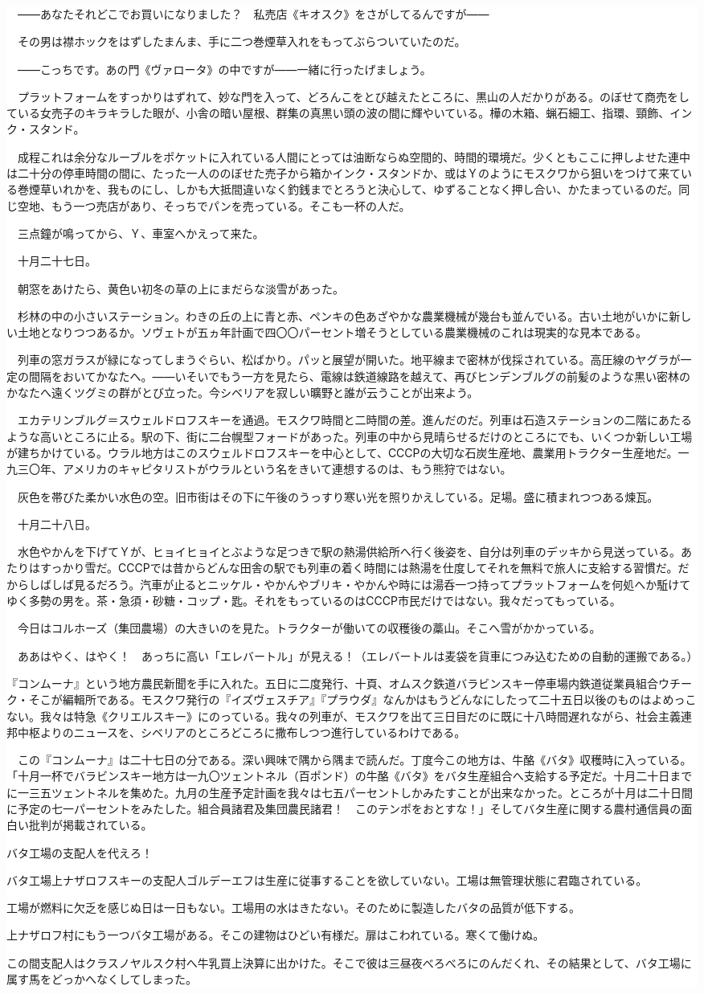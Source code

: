 　――あなたそれどこでお買いになりました？　私売店《キオスク》をさがしてるんですが――

　その男は襟ホックをはずしたまんま、手に二つ巻煙草入れをもってぶらついていたのだ。

　――こっちです。あの門《ヴァロータ》の中ですが――一緒に行ったげましょう。

　プラットフォームをすっかりはずれて、妙な門を入って、どろんこをとび越えたところに、黒山の人だかりがある。のぼせて商売をしている女売子のキラキラした眼が、小舎の暗い屋根、群集の真黒い頭の波の間に輝やいている。樺の木箱、蝋石細工、指環、頸飾、インク・スタンド。

　成程これは余分なルーブルをポケットに入れている人間にとっては油断ならぬ空間的、時間的環境だ。少くともここに押しよせた連中は二十分の停車時間の間に、たった一人ののぼせた売子から箱かインク・スタンドか、或はＹのようにモスクワから狙いをつけて来ている巻煙草いれかを、我ものにし、しかも大抵間違いなく釣銭までとろうと決心して、ゆずることなく押し合い、かたまっているのだ。同じ空地、もう一つ売店があり、そっちでパンを売っている。そこも一杯の人だ。

　三点鐘が鳴ってから、Ｙ、車室へかえって来た。



　十月二十七日。

　朝窓をあけたら、黄色い初冬の草の上にまだらな淡雪があった。

　杉林の中の小さいステーション。わきの丘の上に青と赤、ペンキの色あざやかな農業機械が幾台も並んでいる。古い土地がいかに新しい土地となりつつあるか。ソヴェトが五ヵ年計画で四〇〇パーセント増そうとしている農業機械のこれは現実的な見本である。

　列車の窓ガラスが緑になってしまうぐらい、松ばかり。パッと展望が開いた。地平線まで密林が伐採されている。高圧線のヤグラが一定の間隔をおいてかなたへ。――いそいでもう一方を見たら、電線は鉄道線路を越えて、再びヒンデンブルグの前髪のような黒い密林のかなたへ遠くツグミの群がとび立った。今シベリアを寂しい曠野と誰が云うことが出来よう。

　エカテリンブルグ＝スウェルドロフスキーを通過。モスクワ時間と二時間の差。進んだのだ。列車は石造ステーションの二階にあたるような高いところに止る。駅の下、街に二台幌型フォードがあった。列車の中から見晴らせるだけのところにでも、いくつか新しい工場が建ちかけている。ウラル地方はこのスウェルドロフスキーを中心として、СССРの大切な石炭生産地、農業用トラクター生産地だ。一九三〇年、アメリカのキャピタリストがウラルという名をきいて連想するのは、もう熊狩ではない。

　灰色を帯びた柔かい水色の空。旧市街はその下に午後のうっすり寒い光を照りかえしている。足場。盛に積まれつつある煉瓦。



　十月二十八日。

　水色やかんを下げてＹが、ヒョイヒョイとぶような足つきで駅の熱湯供給所へ行く後姿を、自分は列車のデッキから見送っている。あたりはすっかり雪だ。СССРでは昔からどんな田舎の駅でも列車の着く時間には熱湯を仕度してそれを無料で旅人に支給する習慣だ。だからしばしば見るだろう。汽車が止るとニッケル・やかんやブリキ・やかんや時には湯呑一つ持ってプラットフォームを何処へか駈けてゆく多勢の男を。茶・急須・砂糖・コップ・匙。それをもっているのはСССР市民だけではない。我々だってもっている。

　今日はコルホーズ（集団農場）の大きいのを見た。トラクターが働いての収穫後の藁山。そこへ雪がかかっている。

　ああはやく、はやく！　あっちに高い「エレバートル」が見える！（エレバートルは麦袋を貨車につみ込むための自動的運搬である。）

『コンムーナ』という地方農民新聞を手に入れた。五日に二度発行、十頁、オムスク鉄道バラビンスキー停車場内鉄道従業員組合ウチーク・そこが編輯所である。モスクワ発行の『イズヴェスチア』『プラウダ』なんかはもうどんなにしたって二十五日以後のものはよめっこない。我々は特急《クリエルスキー》にのっている。我々の列車が、モスクワを出て三日目だのに既に十八時間遅れながら、社会主義連邦中枢よりのニュースを、シベリアのところどころに撒布しつつ進行しているわけである。

　この『コンムーナ』は二十七日の分である。深い興味で隅から隅まで読んだ。丁度今この地方は、牛酪《バタ》収穫時に入っている。「十月一杯でバラビンスキー地方は一九〇ツェントネル（百ポンド）の牛酪《バタ》をバタ生産組合へ支給する予定だ。十月二十日までに一三五ツェントネルを集めた。九月の生産予定計画を我々は七五パーセントしかみたすことが出来なかった。ところが十月は二十日間に予定の七一パーセントをみたした。組合員諸君及集団農民諸君！　このテンポをおとすな！」そしてバタ生産に関する農村通信員の面白い批判が掲載されている。


バタ工場の支配人を代えろ！

バタ工場上ナザロフスキーの支配人ゴルデーエフは生産に従事することを欲していない。工場は無管理状態に君臨されている。

工場が燃料に欠乏を感じぬ日は一日もない。工場用の水はきたない。そのために製造したバタの品質が低下する。

上ナザロフ村にもう一つバタ工場がある。そこの建物はひどい有様だ。扉はこわれている。寒くて働けぬ。

この間支配人はクラスノヤルスク村へ牛乳買上決算に出かけた。そこで彼は三昼夜べろべろにのんだくれ、その結果として、バタ工場に属す馬をどっかへなくしてしまった。
